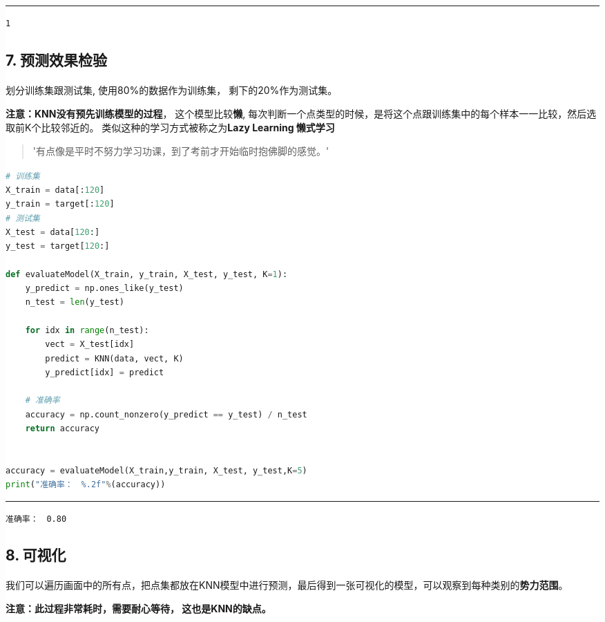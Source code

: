 ------

```
1
```



## 7. 预测效果检验

划分训练集跟测试集, 使用80%的数据作为训练集， 剩下的20%作为测试集。

**注意：KNN没有预先训练模型的过程**， 这个模型比较**懒**, 每次判断一个点类型的时候，是将这个点跟训练集中的每个样本一一比较，然后选取前K个比较邻近的。 类似这种的学习方式被称之为**Lazy Learning 懒式学习** 

> '有点像是平时不努力学习功课，到了考前才开始临时抱佛脚的感觉。'

```python
# 训练集
X_train = data[:120]
y_train = target[:120]
# 测试集
X_test = data[120:]
y_test = target[120:]

def evaluateModel(X_train, y_train, X_test, y_test, K=1):
    y_predict = np.ones_like(y_test)
    n_test = len(y_test)
    
    for idx in range(n_test):
        vect = X_test[idx]
        predict = KNN(data, vect, K)
        y_predict[idx] = predict
    
    # 准确率
    accuracy = np.count_nonzero(y_predict == y_test) / n_test
    return accuracy


accuracy = evaluateModel(X_train,y_train, X_test, y_test,K=5)
print("准确率：　%.2f"%(accuracy))
```

------

```
准确率：　0.80
```



## 8. 可视化

我们可以遍历画面中的所有点，把点集都放在KNN模型中进行预测，最后得到一张可视化的模型，可以观察到每种类别的**势力范围**。 

**注意：此过程非常耗时，需要耐心等待， 这也是KNN的缺点。**
